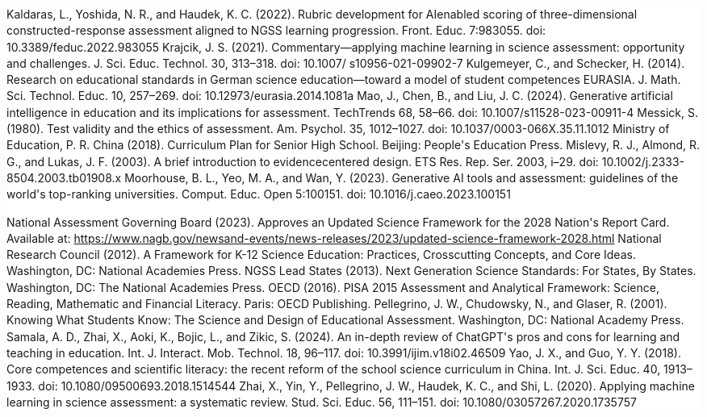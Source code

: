 
Kaldaras, L., Yoshida, N. R., and Haudek, K. C. (2022). Rubric development for AIenabled scoring of three-dimensional constructed-response assessment aligned to NGSS learning progression. Front. Educ. 7:983055. doi: 10.3389/feduc.2022.983055 Krajcik, J. S. (2021). Commentary—applying machine learning in science assessment: opportunity and challenges. J. Sci. Educ. Technol. 30, 313–318. doi: 10.1007/ s10956-021-09902-7 Kulgemeyer, C., and Schecker, H. (2014). Research on educational standards in German science education—toward a model of student competences EURASIA. J. Math. Sci. Technol. Educ. 10, 257–269. doi: 10.12973/eurasia.2014.1081a Mao, J., Chen, B., and Liu, J. C. (2024). Generative artificial intelligence in education and its implications for assessment. TechTrends 68, 58–66. doi: 10.1007/s11528-023-00911-4 Messick, S. (1980). Test validity and the ethics of assessment. Am. Psychol. 35, 1012–1027. doi: 10.1037/0003-066X.35.11.1012 Ministry of Education, P. R. China (2018). Curriculum Plan for Senior High School. Beijing: People's Education Press. Mislevy, R. J., Almond, R. G., and Lukas, J. F. (2003). A brief introduction to evidencecentered design. ETS Res. Rep. Ser. 2003, i–29. doi: 10.1002/j.2333-8504.2003.tb01908.x Moorhouse, B. L., Yeo, M. A., and Wan, Y. (2023). Generative AI tools and assessment: guidelines of the world's top-ranking universities. Comput. Educ. Open 5:100151. doi: 10.1016/j.caeo.2023.100151

National Assessment Governing Board (2023). Approves an Updated Science Framework for the 2028 Nation's Report Card. Available at: https://www.nagb.gov/newsand-events/news-releases/2023/updated-science-framework-2028.html National Research Council (2012). A Framework for K-12 Science Education: Practices, Crosscutting Concepts, and Core Ideas. Washington, DC: National Academies Press. NGSS Lead States (2013). Next Generation Science Standards: For States, By States. Washington, DC: The National Academies Press. OECD (2016). PISA 2015 Assessment and Analytical Framework: Science, Reading, Mathematic and Financial Literacy. Paris: OECD Publishing. Pellegrino, J. W., Chudowsky, N., and Glaser, R. (2001). Knowing What Students Know: The Science and Design of Educational Assessment. Washington, DC: National Academy Press. Samala, A. D., Zhai, X., Aoki, K., Bojic, L., and Zikic, S. (2024). An in-depth review of ChatGPT's pros and cons for learning and teaching in education. Int. J. Interact. Mob. Technol. 18, 96–117. doi: 10.3991/ijim.v18i02.46509 Yao, J. X., and Guo, Y. Y. (2018). Core competences and scientific literacy: the recent reform of the school science curriculum in China. Int. J. Sci. Educ. 40, 1913–1933. doi: 10.1080/09500693.2018.1514544 Zhai, X., Yin, Y., Pellegrino, J. W., Haudek, K. C., and Shi, L. (2020). Applying machine learning in science assessment: a systematic review. Stud. Sci. Educ. 56, 111–151. doi: 10.1080/03057267.2020.1735757